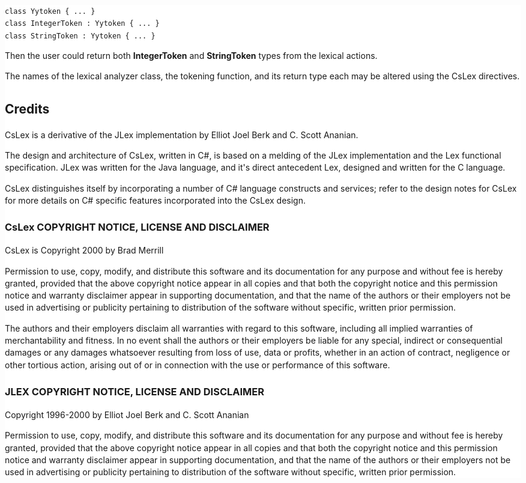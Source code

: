     class Yytoken { ... }
    class IntegerToken : Yytoken { ... }
    class StringToken : Yytoken { ... }

Then the user could return both **IntegerToken** and
**StringToken** types from the lexical actions.

The names of the lexical analyzer class, the tokening function,
and its return type each may be altered using the CsLex
directives.

## Credits

CsLex is a derivative of the JLex implementation by Elliot
Joel Berk and C. Scott Ananian.

The design and architecture of CsLex, written in C#, is based on
a melding of the JLex implementation and the Lex functional
specification.  JLex was written for the Java language, and it's
direct antecedent Lex, designed and written for the C language.

CsLex distinguishes itself by incorporating a number of C#
language constructs and services; refer to the design notes for
CsLex for more details on C# specific features incorporated into
the CsLex design.

### CsLex COPYRIGHT NOTICE, LICENSE AND DISCLAIMER

CsLex is Copyright 2000 by Brad Merrill

Permission to use, copy, modify, and distribute this software
and its documentation for any purpose and without fee is hereby
granted, provided that the above copyright notice appear in all
copies and that both the copyright notice and this permission
notice and warranty disclaimer appear in supporting
documentation, and that the name of the authors or their
employers not be used in advertising or publicity pertaining to
distribution of the software without specific, written prior
permission.

The authors and their employers disclaim all warranties with
regard to this software, including all implied warranties of
merchantability and fitness. In no event shall the authors or
their employers be liable for any special, indirect or
consequential damages or any damages whatsoever resulting from
loss of use, data or profits, whether in an action of contract,
negligence or other tortious action, arising out of or in
connection with the use or performance of this software.

### JLEX COPYRIGHT NOTICE, LICENSE AND DISCLAIMER

Copyright 1996-2000 by Elliot Joel Berk and C. Scott Ananian

Permission to use, copy, modify, and distribute this software and its documentation for any purpose and without fee is hereby granted, provided that the above copyright notice appear in all copies and that both the copyright notice and this permission notice and warranty disclaimer appear in supporting documentation, and that the name of the authors or their employers not be used in advertising or publicity pertaining to distribution of the software without specific, written prior permission.
